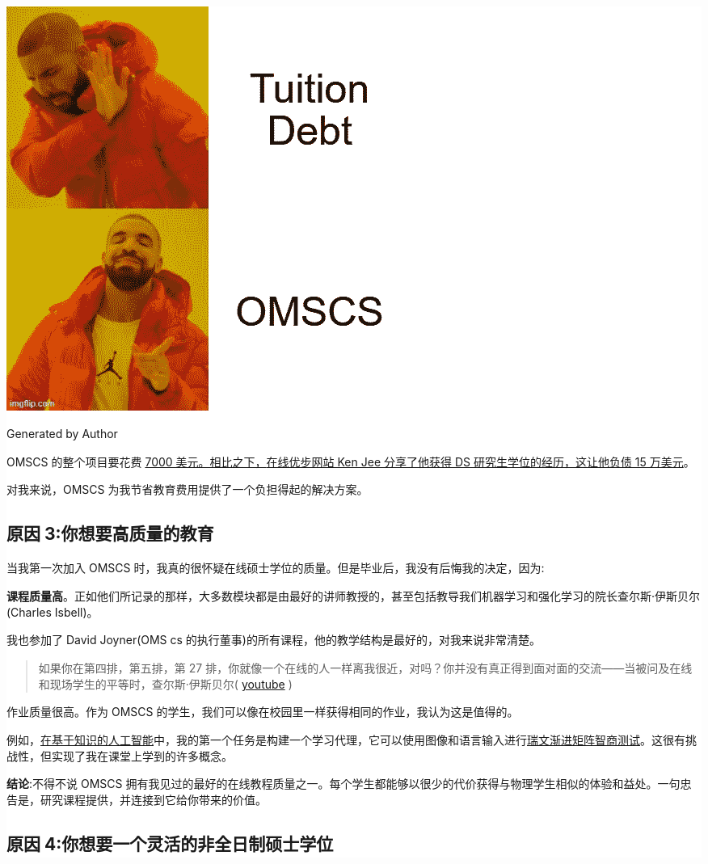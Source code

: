 ![](img/5c61ed2e7133c5d6a712fe472e5df11b.png)

Generated by Author

OMSCS 的整个项目要花费 [7000 美元。相比之下，](https://omscs.gatech.edu/prospective-students/faq)[在线优步网站 Ken Jee 分享了他获得 DS 研究生学位的经历，这让他负债 15 万美元](https://www.youtube.com/watch?v=domVw8isGOI)。

对我来说，OMSCS 为我节省教育费用提供了一个负担得起的解决方案。

## 原因 3:你想要高质量的教育

当我第一次加入 OMSCS 时，我真的很怀疑在线硕士学位的质量。但是毕业后，我没有后悔我的决定，因为:

**课程质量高**。正如他们所记录的那样，大多数模块都是由最好的讲师教授的，甚至包括教导我们机器学习和强化学习的院长查尔斯·伊斯贝尔(Charles Isbell)。

我也参加了 David Joyner(OMS cs 的执行董事)的所有课程，他的教学结构是最好的，对我来说非常清楚。

> 如果你在第四排，第五排，第 27 排，你就像一个在线的人一样离我很近，对吗？你并没有真正得到面对面的交流——当被问及在线和现场学生的平等时，查尔斯·伊斯贝尔( [youtube](https://www.youtube.com/watch?v=6xNpquytdzw) )

作业质量很高。作为 OMSCS 的学生，我们可以像在校园里一样获得相同的作业，我认为这是值得的。

例如，[在基于知识的人工智能](http://omscs.gatech.edu/cs-7637-knowledge-based-artificial-intelligence-cognitive-systems)中，我的第一个任务是构建一个学习代理，它可以使用图像和语言输入进行[瑞文渐进矩阵智商测试](https://www.123test.com/raven-s-progressive-matrices-test/)。这很有挑战性，但实现了我在课堂上学到的许多概念。

**结论**:不得不说 OMSCS 拥有我见过的最好的在线教程质量之一。每个学生都能够以很少的代价获得与物理学生相似的体验和益处。一句忠告是，研究课程提供，并连接到它给你带来的价值。

## 原因 4:你想要一个灵活的非全日制硕士学位
